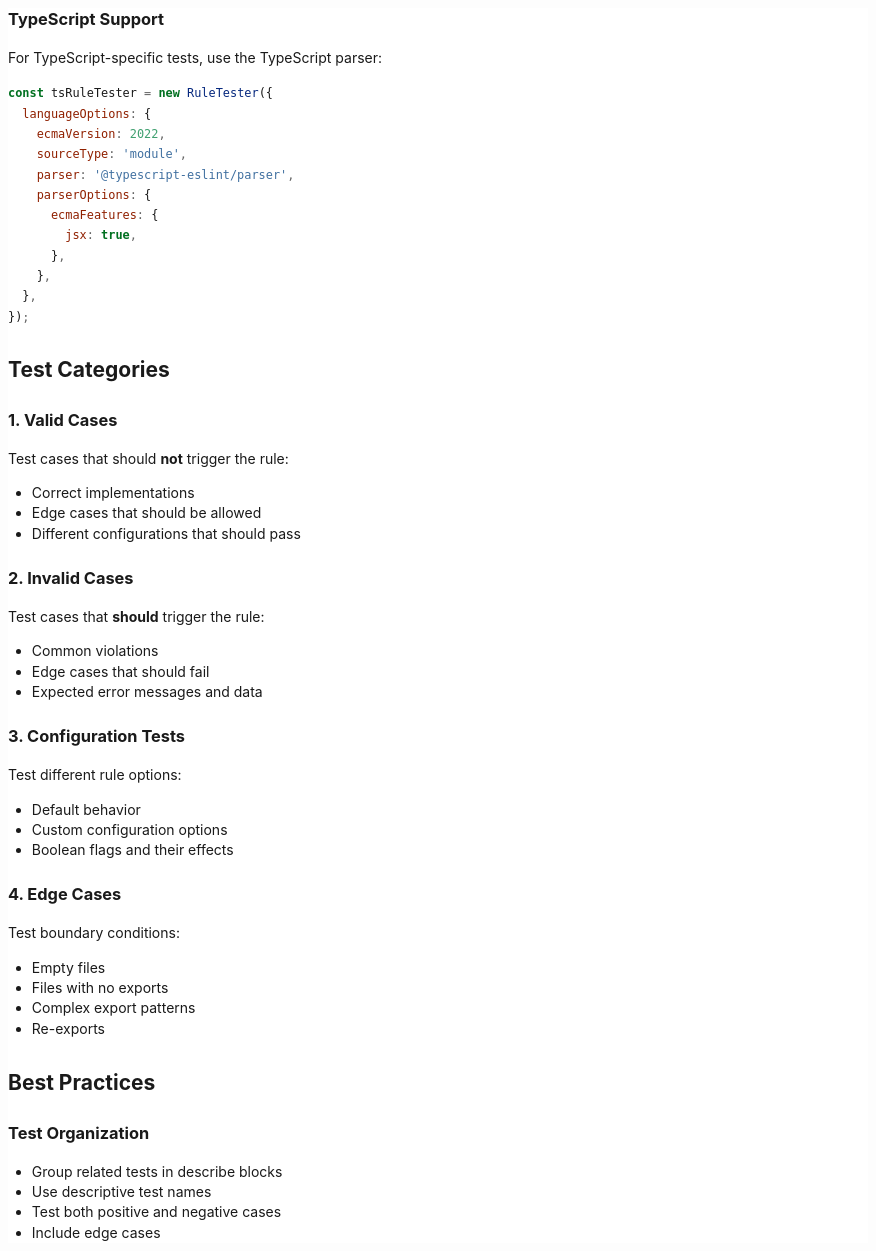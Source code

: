 ### TypeScript Support

For TypeScript-specific tests, use the TypeScript parser:

```javascript
const tsRuleTester = new RuleTester({
  languageOptions: {
    ecmaVersion: 2022,
    sourceType: 'module',
    parser: '@typescript-eslint/parser',
    parserOptions: {
      ecmaFeatures: {
        jsx: true,
      },
    },
  },
});
```

## Test Categories

### 1. Valid Cases
Test cases that should **not** trigger the rule:
- Correct implementations
- Edge cases that should be allowed
- Different configurations that should pass

### 2. Invalid Cases
Test cases that **should** trigger the rule:
- Common violations
- Edge cases that should fail
- Expected error messages and data

### 3. Configuration Tests
Test different rule options:
- Default behavior
- Custom configuration options
- Boolean flags and their effects

### 4. Edge Cases
Test boundary conditions:
- Empty files
- Files with no exports
- Complex export patterns
- Re-exports

## Best Practices

### Test Organization
- Group related tests in describe blocks
- Use descriptive test names
- Test both positive and negative cases
- Include edge cases
